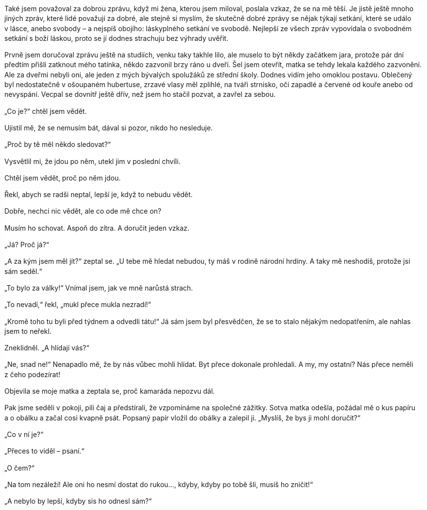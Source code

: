 Také jsem považoval za dobrou zprávu, když mi žena, kterou jsem miloval, poslala vzkaz, že se na mě těší. Je jistě ještě mnoho jiných zpráv, které lidé považují za dobré, ale stejně si myslím, že skutečně dobré zprávy se nějak týkají setkání, které se událo v lásce, anebo svobody – a nejspíš obojího: láskyplného setkání ve svobodě. Nejlepší ze všech zpráv vypovídala o svobodném setkání s boží láskou, proto se jí dodnes strachuju bez výhrady uvěřit.

Prvně jsem doručoval zprávu ještě na studiích, venku taky takhle lilo, ale muselo to být někdy začátkem jara, protože pár dní předtím přišli zatknout mého tatínka, někdo zazvonil brzy ráno u dveří. Šel jsem otevřít, matka se tehdy lekala každého zazvonění. Ale za dveřmi nebyli oni, ale jeden z mých bývalých spolužáků ze střední školy. Dodnes vidím jeho omoklou postavu. Oblečený byl nedostatečně v ošoupaném hubertuse, zrzavé vlasy měl zplihlé, na tváři strnisko, oči zapadlé a červené od kouře anebo od nevyspání. Vecpal se dovnitř ještě dřív, než jsem ho stačil pozvat, a zavřel za sebou.

„Co je?“ chtěl jsem vědět.

Ujistil mě, že se nemusím bát, dával si pozor, nikdo ho nesleduje.

„Proč by tě měl někdo sledovat?“

Vysvětlil mi, že jdou po něm, utekl jim v poslední chvíli.

Chtěl jsem vědět, proč po něm jdou.

Řekl, abych se radši neptal, lepší je, když to nebudu vědět.

Dobře, nechci nic vědět, ale co ode mě chce on?

Musím ho schovat. Aspoň do zítra. A doručit jeden vzkaz.

„Já? Proč já?“

„A za kým jsem měl jít?“ zeptal se. „U tebe mě hledat nebudou, ty máš v rodině národní hrdiny. A taky mě neshodíš, protože jsi sám seděl.“

„To bylo za války!“ Vnímal jsem, jak ve mně narůstá strach.

„To nevadí,“ řekl, „mukl přece mukla nezradí!“

„Kromě toho tu byli před týdnem a odvedli tátu!“ Já sám jsem byl přesvědčen, že se to stalo nějakým nedopatřením, ale nahlas jsem to neřekl.

Zneklidněl. „A hlídají vás?“

„Ne, snad ne!“ Nenapadlo mě, že by nás vůbec mohli hlídat. Byt přece dokonale prohledali. A my, my ostatní? Nás přece neměli z čeho podezírat!

Objevila se moje matka a zeptala se, proč kamaráda nepozvu dál.

Pak jsme seděli v pokoji, pili čaj a předstírali, že vzpomínáme na společné zážitky. Sotva matka odešla, požádal mě o kus papíru a o obálku a začal cosi kvapně psát. Popsaný papír vložil do obálky a zalepil ji. „Myslíš, že bys ji mohl doručit?“

„Co v ní je?“

„Přeces to viděl – psaní.“

„O čem?“

„Na tom nezáleží! Ale oni ho nesmí dostat do rukou…, kdyby, kdyby po tobě šli, musíš ho zničit!“

„A nebylo by lepší, kdyby sis ho odnesl sám?“
